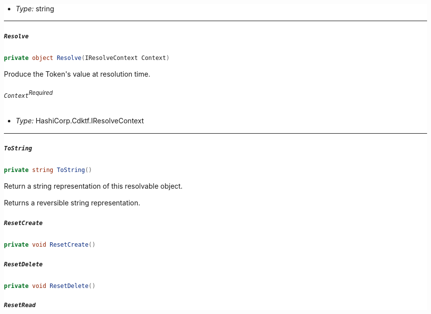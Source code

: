 - *Type:* string

---

##### `Resolve` <a name="Resolve" id="@cdktf/provider-azuread.privilegedAccessGroupEligibilitySchedule.PrivilegedAccessGroupEligibilityScheduleTimeoutsOutputReference.resolve"></a>

```csharp
private object Resolve(IResolveContext Context)
```

Produce the Token's value at resolution time.

###### `Context`<sup>Required</sup> <a name="Context" id="@cdktf/provider-azuread.privilegedAccessGroupEligibilitySchedule.PrivilegedAccessGroupEligibilityScheduleTimeoutsOutputReference.resolve.parameter._context"></a>

- *Type:* HashiCorp.Cdktf.IResolveContext

---

##### `ToString` <a name="ToString" id="@cdktf/provider-azuread.privilegedAccessGroupEligibilitySchedule.PrivilegedAccessGroupEligibilityScheduleTimeoutsOutputReference.toString"></a>

```csharp
private string ToString()
```

Return a string representation of this resolvable object.

Returns a reversible string representation.

##### `ResetCreate` <a name="ResetCreate" id="@cdktf/provider-azuread.privilegedAccessGroupEligibilitySchedule.PrivilegedAccessGroupEligibilityScheduleTimeoutsOutputReference.resetCreate"></a>

```csharp
private void ResetCreate()
```

##### `ResetDelete` <a name="ResetDelete" id="@cdktf/provider-azuread.privilegedAccessGroupEligibilitySchedule.PrivilegedAccessGroupEligibilityScheduleTimeoutsOutputReference.resetDelete"></a>

```csharp
private void ResetDelete()
```

##### `ResetRead` <a name="ResetRead" id="@cdktf/provider-azuread.privilegedAccessGroupEligibilitySchedule.PrivilegedAccessGroupEligibilityScheduleTimeoutsOutputReference.resetRead"></a>
